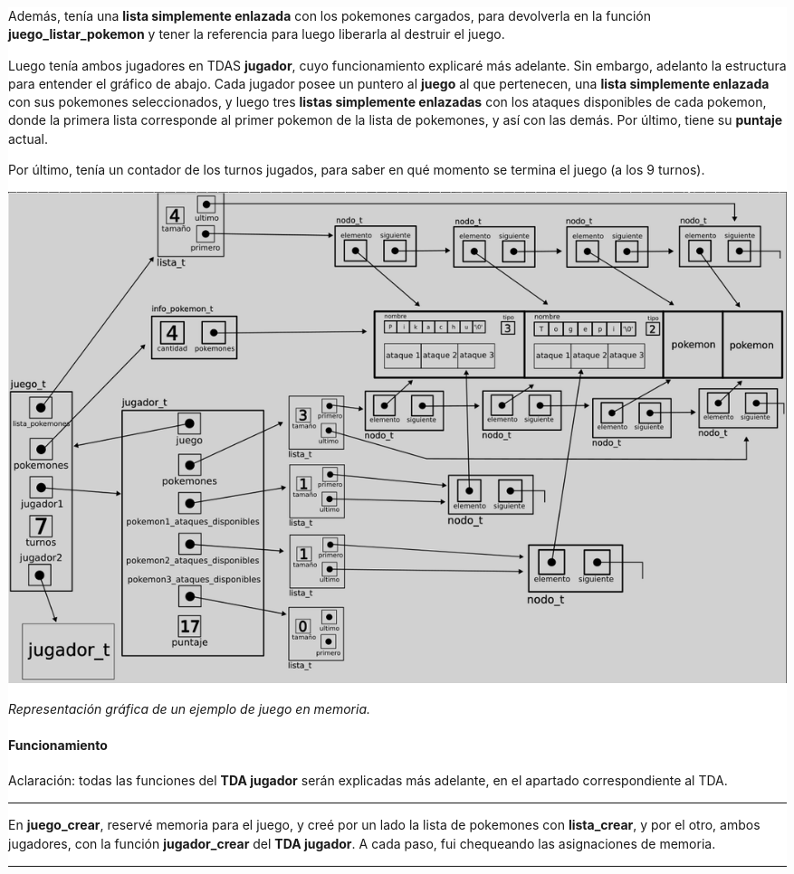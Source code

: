 Además, tenía una __lista simplemente enlazada__ con los pokemones cargados, para devolverla en la función __juego_listar_pokemon__ y tener la referencia para luego liberarla al destruir el juego. 

Luego tenía ambos jugadores en TDAS __jugador__, cuyo funcionamiento explicaré más adelante. Sin embargo, adelanto la estructura para entender el gráfico de abajo. Cada jugador posee un puntero al __juego__ al que pertenecen, una __lista simplemente enlazada__ con sus pokemones seleccionados, y luego tres __listas simplemente enlazadas__ con los ataques disponibles de cada pokemon, donde la primera lista corresponde al primer pokemon de la lista de pokemones, y así con las demás. Por último, tiene su __puntaje__ actual.

Por último, tenía un contador de los turnos jugados, para saber en qué momento se termina el juego (a los 9 turnos).

<div align="center">
<img width="100%" src="img/juego_estructura_completa.png">
</div>

_Representación gráfica de un ejemplo de juego en memoria._

#### Funcionamiento

Aclaración: todas las funciones del __TDA jugador__ serán explicadas más adelante, en el apartado correspondiente al TDA.

---
En __juego_crear__, reservé memoria para el juego, y creé por un lado la lista de pokemones con __lista_crear__, y por el otro, ambos jugadores, con la función __jugador_crear__ del __TDA jugador__. A cada paso, fui chequeando las asignaciones de memoria.

---